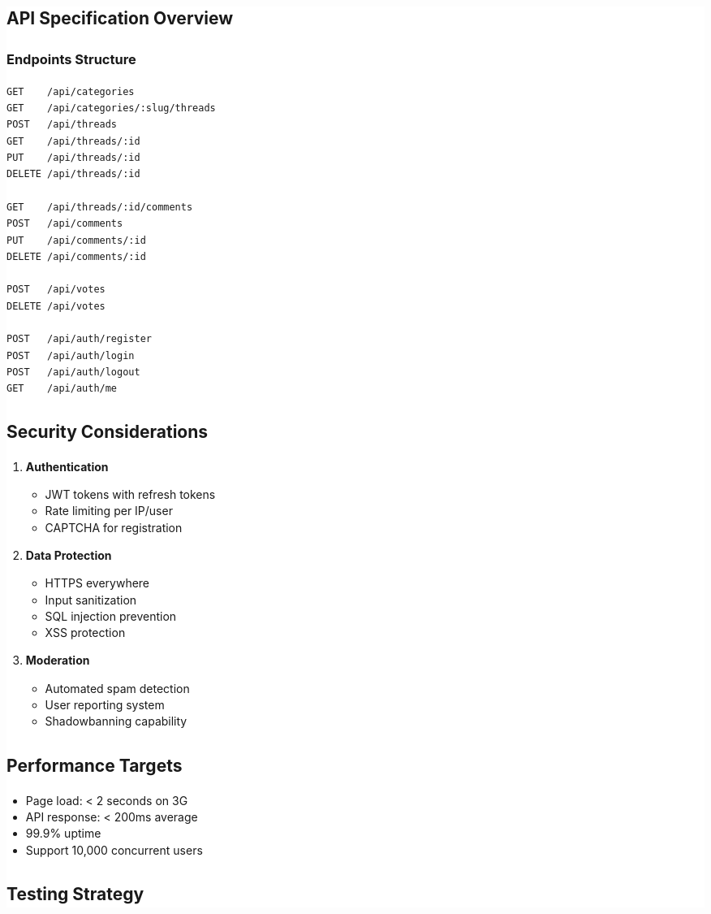 ## API Specification Overview

### Endpoints Structure

```
GET    /api/categories
GET    /api/categories/:slug/threads
POST   /api/threads
GET    /api/threads/:id
PUT    /api/threads/:id
DELETE /api/threads/:id

GET    /api/threads/:id/comments
POST   /api/comments
PUT    /api/comments/:id
DELETE /api/comments/:id

POST   /api/votes
DELETE /api/votes

POST   /api/auth/register
POST   /api/auth/login
POST   /api/auth/logout
GET    /api/auth/me
```

## Security Considerations

1. **Authentication**
   - JWT tokens with refresh tokens
   - Rate limiting per IP/user
   - CAPTCHA for registration

2. **Data Protection**
   - HTTPS everywhere
   - Input sanitization
   - SQL injection prevention
   - XSS protection

3. **Moderation**
   - Automated spam detection
   - User reporting system
   - Shadowbanning capability

## Performance Targets

- Page load: < 2 seconds on 3G
- API response: < 200ms average
- 99.9% uptime
- Support 10,000 concurrent users

## Testing Strategy

